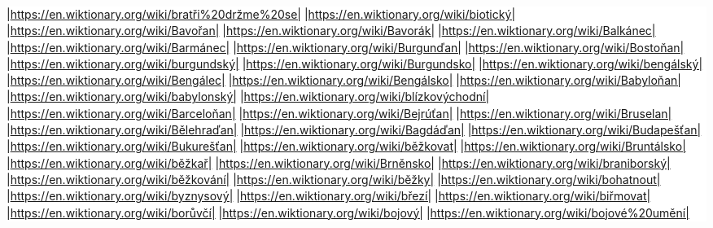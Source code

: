 |https://en.wiktionary.org/wiki/bratři%20držme%20se|
|https://en.wiktionary.org/wiki/biotický|
|https://en.wiktionary.org/wiki/Bavořan|
|https://en.wiktionary.org/wiki/Bavorák|
|https://en.wiktionary.org/wiki/Balkánec|
|https://en.wiktionary.org/wiki/Barmánec|
|https://en.wiktionary.org/wiki/Burgunďan|
|https://en.wiktionary.org/wiki/Bostoňan|
|https://en.wiktionary.org/wiki/burgundský|
|https://en.wiktionary.org/wiki/Burgundsko|
|https://en.wiktionary.org/wiki/bengálský|
|https://en.wiktionary.org/wiki/Bengálec|
|https://en.wiktionary.org/wiki/Bengálsko|
|https://en.wiktionary.org/wiki/Babyloňan|
|https://en.wiktionary.org/wiki/babylonský|
|https://en.wiktionary.org/wiki/blízkovýchodní|
|https://en.wiktionary.org/wiki/Barceloňan|
|https://en.wiktionary.org/wiki/Bejrúťan|
|https://en.wiktionary.org/wiki/Bruselan|
|https://en.wiktionary.org/wiki/Bělehraďan|
|https://en.wiktionary.org/wiki/Bagdáďan|
|https://en.wiktionary.org/wiki/Budapešťan|
|https://en.wiktionary.org/wiki/Bukurešťan|
|https://en.wiktionary.org/wiki/běžkovat|
|https://en.wiktionary.org/wiki/Bruntálsko|
|https://en.wiktionary.org/wiki/běžkař|
|https://en.wiktionary.org/wiki/Brněnsko|
|https://en.wiktionary.org/wiki/braniborský|
|https://en.wiktionary.org/wiki/běžkování|
|https://en.wiktionary.org/wiki/běžky|
|https://en.wiktionary.org/wiki/bohatnout|
|https://en.wiktionary.org/wiki/byznysový|
|https://en.wiktionary.org/wiki/březí|
|https://en.wiktionary.org/wiki/biřmovat|
|https://en.wiktionary.org/wiki/borůvčí|
|https://en.wiktionary.org/wiki/bojový|
|https://en.wiktionary.org/wiki/bojové%20umění|
